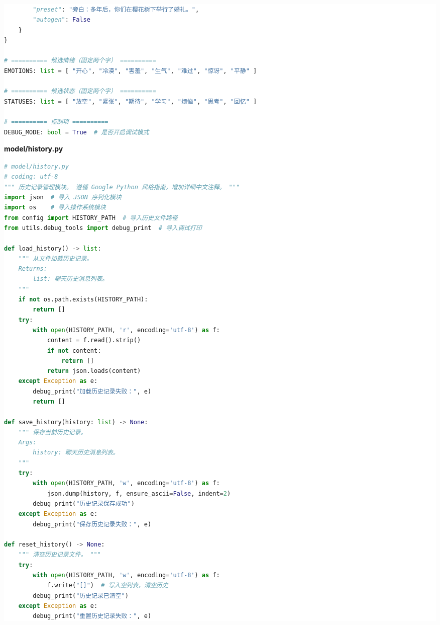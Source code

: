 ```python
        "preset": "旁白：多年后，你们在樱花树下举行了婚礼。",
        "autogen": False
    }
}

# ========== 候选情绪（固定两个字） ==========
EMOTIONS: list = [ "开心", "冷漠", "害羞", "生气", "难过", "惊讶", "平静" ]

# ========== 候选状态（固定两个字） ==========
STATUSES: list = [ "放空", "紧张", "期待", "学习", "烦恼", "思考", "回忆" ]

# ========== 控制项 ==========
DEBUG_MODE: bool = True  # 是否开启调试模式
```

**model/history.py** <a id="source-history-py"></a>

```python
# model/history.py
# coding: utf-8
""" 历史记录管理模块。 遵循 Google Python 风格指南，增加详细中文注释。 """
import json  # 导入 JSON 序列化模块
import os    # 导入操作系统模块
from config import HISTORY_PATH  # 导入历史文件路径
from utils.debug_tools import debug_print  # 导入调试打印

def load_history() -> list:
    """ 从文件加载历史记录。
    Returns:
        list: 聊天历史消息列表。
    """
    if not os.path.exists(HISTORY_PATH):
        return []
    try:
        with open(HISTORY_PATH, 'r', encoding='utf-8') as f:
            content = f.read().strip()
            if not content:
                return []
            return json.loads(content)
    except Exception as e:
        debug_print("加载历史记录失败：", e)
        return []

def save_history(history: list) -> None:
    """ 保存当前历史记录。
    Args:
        history: 聊天历史消息列表。
    """
    try:
        with open(HISTORY_PATH, 'w', encoding='utf-8') as f:
            json.dump(history, f, ensure_ascii=False, indent=2)
        debug_print("历史记录保存成功")
    except Exception as e:
        debug_print("保存历史记录失败：", e)

def reset_history() -> None:
    """ 清空历史记录文件。 """
    try:
        with open(HISTORY_PATH, 'w', encoding='utf-8') as f:
            f.write("[]")  # 写入空列表，清空历史
        debug_print("历史记录已清空")
    except Exception as e:
        debug_print("重置历史记录失败：", e)
```
